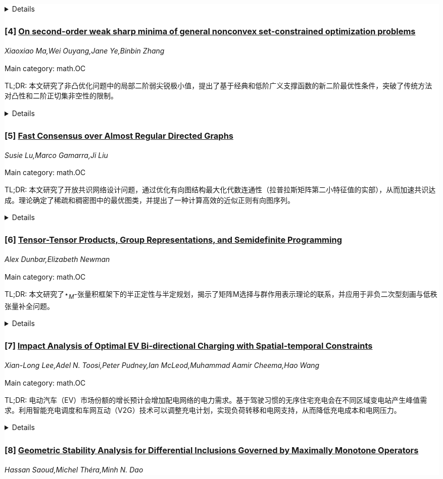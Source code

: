 
<details><summary>Details</summary></details>


### [4] [On second-order weak sharp minima of general nonconvex set-constrained optimization problems](https://arxiv.org/abs/2507.12682)
*Xiaoxiao Ma,Wei Ouyang,Jane Ye,Binbin Zhang*

Main category: math.OC

TL;DR: 本文研究了非凸优化问题中的局部二阶弱尖锐极小值，提出了基于经典和低阶广义支撑函数的新二阶最优性条件，突破了传统方法对凸性和二阶正切集非空性的限制。


<details><summary>Details</summary></details>


### [5] [Fast Consensus over Almost Regular Directed Graphs](https://arxiv.org/abs/2507.12726)
*Susie Lu,Marco Gamarra,Ji Liu*

Main category: math.OC

TL;DR: 本文研究了开放共识网络设计问题，通过优化有向图结构最大化代数连通性（拉普拉斯矩阵第二小特征值的实部），从而加速共识达成。理论确定了稀疏和稠密图中的最优图类，并提出了一种计算高效的近似正则有向图序列。


<details><summary>Details</summary></details>


### [6] [Tensor-Tensor Products, Group Representations, and Semidefinite Programming](https://arxiv.org/abs/2507.12729)
*Alex Dunbar,Elizabeth Newman*

Main category: math.OC

TL;DR: 本文研究了$\star_M$-张量积框架下的半正定性与半定规划，揭示了矩阵M选择与群作用表示理论的联系，并应用于非负二次型刻画与低秩张量补全问题。


<details><summary>Details</summary></details>


### [7] [Impact Analysis of Optimal EV Bi-directional Charging with Spatial-temporal Constraints](https://arxiv.org/abs/2507.12877)
*Xian-Long Lee,Adel N. Toosi,Peter Pudney,Ian McLeod,Muhammad Aamir Cheema,Hao Wang*

Main category: math.OC

TL;DR: 电动汽车（EV）市场份额的增长预计会增加配电网络的电力需求。基于驾驶习惯的无序住宅充电会在不同区域变电站产生峰值需求。利用智能充电调度和车网互动（V2G）技术可以调整充电计划，实现负荷转移和电网支持，从而降低充电成本和电网压力。


<details><summary>Details</summary></details>


### [8] [Geometric Stability Analysis for Differential Inclusions Governed by Maximally Monotone Operators](https://arxiv.org/abs/2507.13000)
*Hassan Saoud,Michel Théra,Minh N. Dao*
